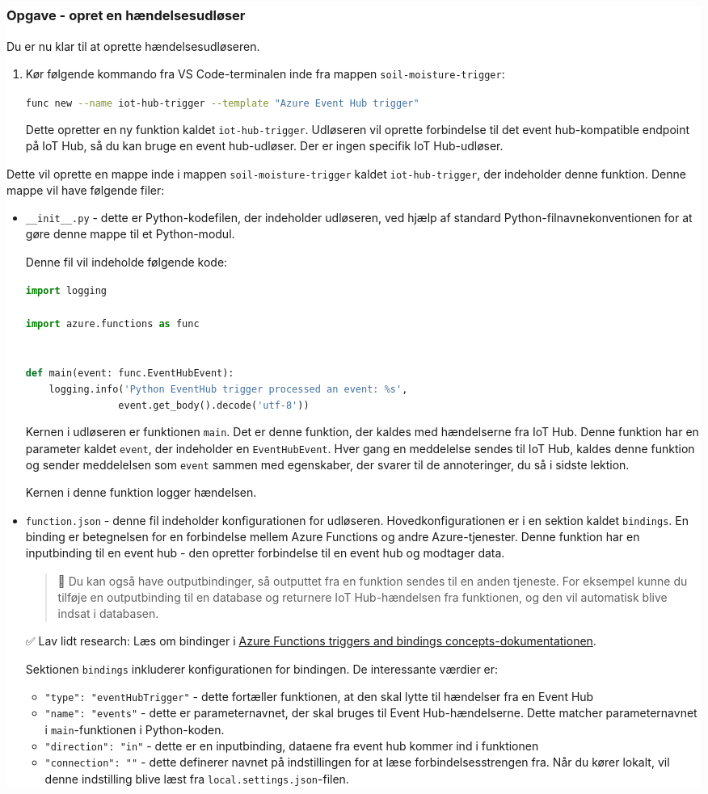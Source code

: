 ### Opgave - opret en hændelsesudløser

Du er nu klar til at oprette hændelsesudløseren.

1. Kør følgende kommando fra VS Code-terminalen inde fra mappen `soil-moisture-trigger`:

    ```sh
    func new --name iot-hub-trigger --template "Azure Event Hub trigger"
    ```

    Dette opretter en ny funktion kaldet `iot-hub-trigger`. Udløseren vil oprette forbindelse til det event hub-kompatible endpoint på IoT Hub, så du kan bruge en event hub-udløser. Der er ingen specifik IoT Hub-udløser.

Dette vil oprette en mappe inde i mappen `soil-moisture-trigger` kaldet `iot-hub-trigger`, der indeholder denne funktion. Denne mappe vil have følgende filer:

* `__init__.py` - dette er Python-kodefilen, der indeholder udløseren, ved hjælp af standard Python-filnavnekonventionen for at gøre denne mappe til et Python-modul.

    Denne fil vil indeholde følgende kode:

    ```python
    import logging

    import azure.functions as func


    def main(event: func.EventHubEvent):
        logging.info('Python EventHub trigger processed an event: %s',
                    event.get_body().decode('utf-8'))
    ```

    Kernen i udløseren er funktionen `main`. Det er denne funktion, der kaldes med hændelserne fra IoT Hub. Denne funktion har en parameter kaldet `event`, der indeholder en `EventHubEvent`. Hver gang en meddelelse sendes til IoT Hub, kaldes denne funktion og sender meddelelsen som `event` sammen med egenskaber, der svarer til de annoteringer, du så i sidste lektion.

    Kernen i denne funktion logger hændelsen.

* `function.json` - denne fil indeholder konfigurationen for udløseren. Hovedkonfigurationen er i en sektion kaldet `bindings`. En binding er betegnelsen for en forbindelse mellem Azure Functions og andre Azure-tjenester. Denne funktion har en inputbinding til en event hub - den opretter forbindelse til en event hub og modtager data.

    > 💁 Du kan også have outputbindinger, så outputtet fra en funktion sendes til en anden tjeneste. For eksempel kunne du tilføje en outputbinding til en database og returnere IoT Hub-hændelsen fra funktionen, og den vil automatisk blive indsat i databasen.

    ✅ Lav lidt research: Læs om bindinger i [Azure Functions triggers and bindings concepts-dokumentationen](https://docs.microsoft.com/azure/azure-functions/functions-triggers-bindings?WT.mc_id=academic-17441-jabenn&tabs=python).

    Sektionen `bindings` inkluderer konfigurationen for bindingen. De interessante værdier er:

  * `"type": "eventHubTrigger"` - dette fortæller funktionen, at den skal lytte til hændelser fra en Event Hub
  * `"name": "events"` - dette er parameternavnet, der skal bruges til Event Hub-hændelserne. Dette matcher parameternavnet i `main`-funktionen i Python-koden.
  * `"direction": "in"` - dette er en inputbinding, dataene fra event hub kommer ind i funktionen
  * `"connection": ""` - dette definerer navnet på indstillingen for at læse forbindelsesstrengen fra. Når du kører lokalt, vil denne indstilling blive læst fra `local.settings.json`-filen.
